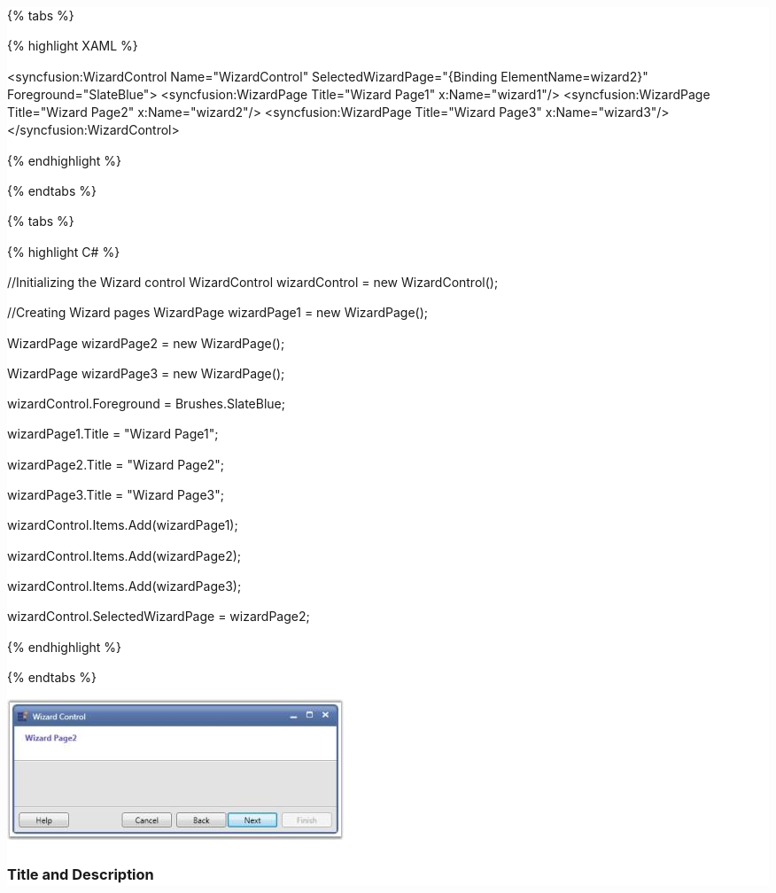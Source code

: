 {% tabs %}

{% highlight XAML %}

<syncfusion:WizardControl Name="WizardControl" SelectedWizardPage="{Binding ElementName=wizard2}" Foreground="SlateBlue">
    <syncfusion:WizardPage Title="Wizard Page1" x:Name="wizard1"/>
    <syncfusion:WizardPage Title="Wizard Page2" x:Name="wizard2"/>
    <syncfusion:WizardPage Title="Wizard Page3" x:Name="wizard3"/>
</syncfusion:WizardControl>

{% endhighlight %}

{% endtabs %}

{% tabs %}

{% highlight C# %}

//Initializing the Wizard control
WizardControl wizardControl = new WizardControl();

//Creating Wizard pages
WizardPage wizardPage1 = new WizardPage();

WizardPage wizardPage2 = new WizardPage();

WizardPage wizardPage3 = new WizardPage();

wizardControl.Foreground = Brushes.SlateBlue;

wizardPage1.Title = "Wizard Page1";

wizardPage2.Title = "Wizard Page2";

wizardPage3.Title = "Wizard Page3";

wizardControl.Items.Add(wizardPage1);

wizardControl.Items.Add(wizardPage2);

wizardControl.Items.Add(wizardPage3);

wizardControl.SelectedWizardPage = wizardPage2;

{% endhighlight %}

{% endtabs %}

![WizardControl MultiplePages](Interactive-Features_images/Interactive-Features_img3.jpeg)


### Title and Description
